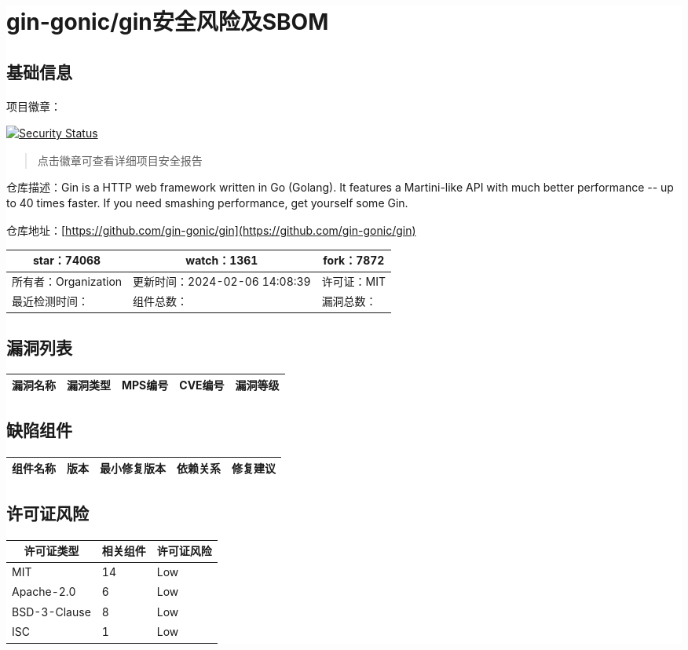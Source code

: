 # gin-gonic/gin安全风险及SBOM

## 基础信息

项目徽章：

[![Security Status](https://www.murphysec.com/platform3/v31/badge/1754935388971470848.svg)](https://www.murphysec.com/console/report/1670776869928853504/1754935388971470848)

> 点击徽章可查看详细项目安全报告

仓库描述：Gin is a HTTP web framework written in Go (Golang). It features a Martini-like API with much better performance -- up to 40 times faster. If you need smashing performance, get yourself some Gin.

仓库地址：[https://github.com/gin-gonic/gin](https://github.com/gin-gonic/gin)

| star：74068 | watch：1361 | fork：7872 |
| ----------- | -------------- | ------------ |
| 所有者：Organization | 更新时间：2024-02-06 14:08:39 | 许可证：MIT |
| 最近检测时间： | 组件总数： | 漏洞总数： |




## 漏洞列表

| 漏洞名称 | 漏洞类型 | MPS编号 | CVE编号 | 漏洞等级 |
| ------- | ------ | ------- | ------ | ----- |





## 缺陷组件

| 组件名称 | 版本 | 最小修复版本 | 依赖关系 | 修复建议 |
| -------- | ---- | ------------ | -------- | -------- |





## 许可证风险

| 许可证类型 | 相关组件 | 许可证风险 |
| ---------- | -------- | ---------- |
|MIT|14|Low|
|Apache-2.0|6|Low|
|BSD-3-Clause|8|Low|
|ISC|1|Low|


